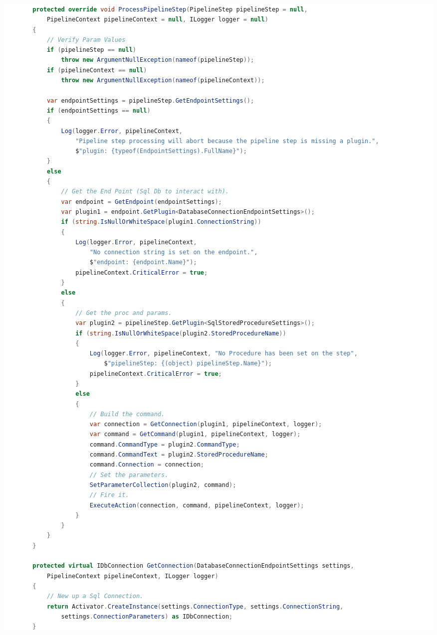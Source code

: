 ```cs
        protected override void ProcessPipelineStep(PipelineStep pipelineStep = null,
            PipelineContext pipelineContext = null, ILogger logger = null)
        {
            // Verify Param Values
            if (pipelineStep == null)
                throw new ArgumentNullException(nameof(pipelineStep));
            if (pipelineContext == null)
                throw new ArgumentNullException(nameof(pipelineContext));

            var endpointSettings = pipelineStep.GetEndpointSettings();
            if (endpointSettings == null)
            {
                Log(logger.Error, pipelineContext,
                    "Pipeline step processing will abort because the pipeline step is missing a plugin.",
                    $"plugin: {typeof(EndpointSettings).FullName}");
            }
            else
            {
                // Get the End Point (Sql Db to interact with).
                var endpoint = GetEndpoint(endpointSettings);
                var plugin1 = endpoint.GetPlugin<DatabaseConnectionEndpointSettings>();
                if (string.IsNullOrWhiteSpace(plugin1.ConnectionString))
                {
                    Log(logger.Error, pipelineContext,
                        "No connection string is set on the endpoint.",
                        $"endpoint: {endpoint.Name}");
                    pipelineContext.CriticalError = true;
                }
                else
                {
                    // Get the proc and params.
                    var plugin2 = pipelineStep.GetPlugin<SqlStoredProcedureSettings>();
                    if (string.IsNullOrWhiteSpace(plugin2.StoredProcedureName))
                    {
                        Log(logger.Error, pipelineContext, "No Procedure has been set on the step",
                            $"pipelineStep: {(object) pipelineStep.Name}");
                        pipelineContext.CriticalError = true;
                    }
                    else
                    {
                        // Build the command.
                        var connection = GetConnection(plugin1, pipelineContext, logger);
                        var command = GetCommand(plugin1, pipelineContext, logger);
                        command.CommandType = plugin2.CommandType;
                        command.CommandText = plugin2.StoredProcedureName;
                        command.Connection = connection;
                        // Set the parameters.
                        SetParameterCollection(plugin2, command);
                        // Fire it.
                        ExecuteAction(connection, command, pipelineContext, logger);
                    }
                }
            }
        }

        protected virtual IDbConnection GetConnection(DatabaseConnectionEndpointSettings settings,
            PipelineContext pipelineContext, ILogger logger)
        {
            // New up a Sql Connection.
            return Activator.CreateInstance(settings.ConnectionType, settings.ConnectionString,
                settings.ConnectionParameters) as IDbConnection;
        }
```